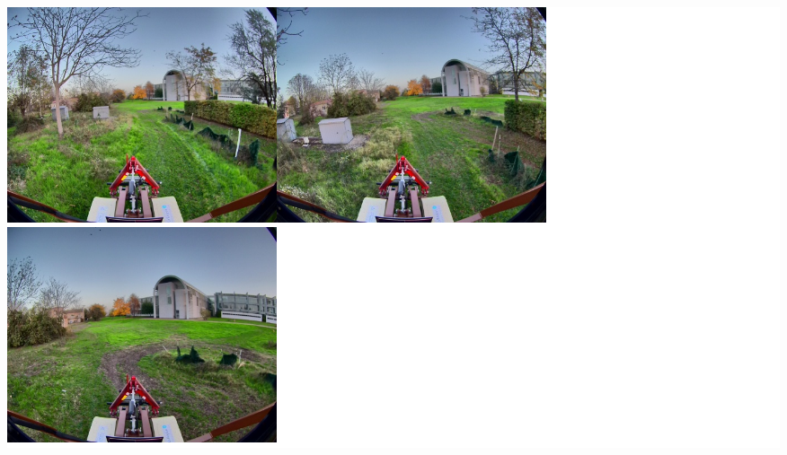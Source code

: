 <img src='img_exemples/image_1730736815295050700.jpg' alt='drawing' width='300'/><img src='img_exemples/image_1730736821578615267.jpg' alt='drawing' width='300'/><img src='img_exemples/image_1730736828059988206.jpg' alt='drawing' width='300'/>